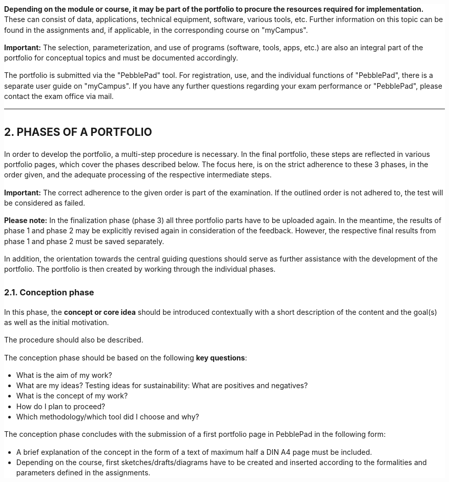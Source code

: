 **Depending on the module or course, it may be part of the portfolio to procure the resources required for implementation.** These can consist of data, applications, technical equipment, software, various tools, etc. Further information on this topic can be found in the assignments and, if applicable, in the corresponding course on "myCampus".

**Important:** The selection, parameterization, and use of programs (software, tools, apps, etc.) are also an integral part of the portfolio for conceptual topics and must be documented accordingly.

The portfolio is submitted via the "PebblePad" tool. For registration, use, and the individual functions of "PebblePad", there is a separate user guide on "myCampus". If you have any further questions regarding your exam performance or "PebblePad", please contact the exam office via mail.

---

## 2. PHASES OF A PORTFOLIO

In order to develop the portfolio, a multi-step procedure is necessary. In the final portfolio, these steps are reflected in various portfolio pages, which cover the phases described below. The focus here, is on the strict adherence to these 3 phases, in the order given, and the adequate processing of the respective intermediate steps.

**Important:** The correct adherence to the given order is part of the examination. If the outlined order is not adhered to, the test will be considered as failed.

**Please note:** In the finalization phase (phase 3) all three portfolio parts have to be uploaded again. In the meantime, the results of phase 1 and phase 2 may be explicitly revised again in consideration of the feedback. However, the respective final results from phase 1 and phase 2 must be saved separately.

In addition, the orientation towards the central guiding questions should serve as further assistance with the development of the portfolio. The portfolio is then created by working through the individual phases.

### 2.1. Conception phase

In this phase, the **concept or core idea** should be introduced contextually with a short description of the content and the goal(s) as well as the initial motivation.

The procedure should also be described.

The conception phase should be based on the following **key questions**:

- What is the aim of my work?
- What are my ideas? Testing ideas for sustainability: What are positives and negatives?
- What is the concept of my work?
- How do I plan to proceed?
- Which methodology/which tool did I choose and why?

The conception phase concludes with the submission of a first portfolio page in PebblePad in the following form:

- A brief explanation of the concept in the form of a text of maximum half a DIN A4 page must be included.
- Depending on the course, first sketches/drafts/diagrams have to be created and inserted according to the formalities and parameters defined in the assignments.
